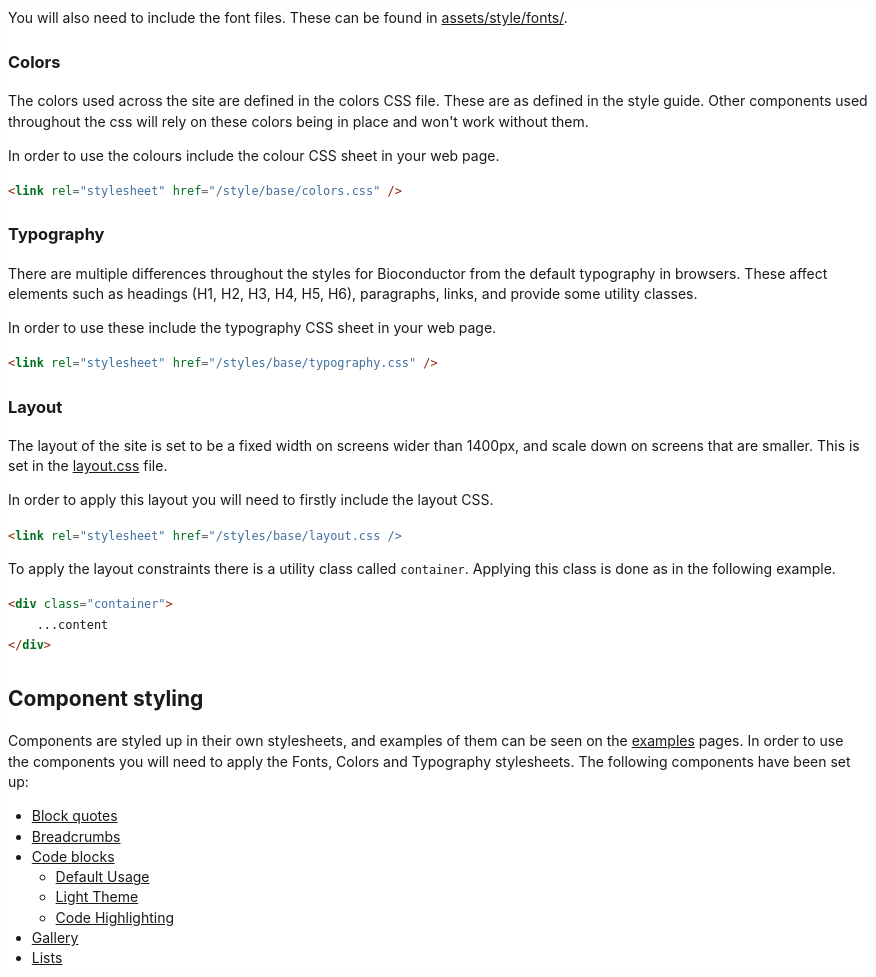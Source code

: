 You will also need to include the font files. These can be found in [assets/style/fonts/](/assets/style/fonts/). 


### Colors

The colors used across the site are defined in the colors CSS file. These are as defined in the style guide. Other components used throughout the css will rely on these colors being in place and won't work without them.

In order to use the colours include the colour CSS sheet in your web page.

```html
<link rel="stylesheet" href="/style/base/colors.css" />
```


### Typography

There are multiple differences throughout the styles for Bioconductor from the default typography in browsers. These affect elements such as headings (H1, H2, H3, H4, H5, H6), paragraphs, links, and provide some utility classes.

In order to use these include the typography CSS sheet in your web page.

```html
<link rel="stylesheet" href="/styles/base/typography.css" />
```

### Layout

The layout of the site is set to be a fixed width on screens wider than 1400px, and scale down on screens that are smaller. This is set in the [layout.css](/assets/style/base/layout.css) file.

In order to apply this layout you will need to firstly include the layout CSS.

```html
<link rel="stylesheet" href="/styles/base/layout.css />
```

To apply the layout constraints there is a utility class called `container`. Applying this class is done as in the following example.

```html
<div class="container">
    ...content
</div>
```

## Component styling

Components are styled up in their own stylesheets, and examples of them can be seen on the [examples](/content/examples) pages. In order to use the components you will need to apply the Fonts, Colors and Typography stylesheets. The following components have been set up:

* [Block quotes](#block-quotes)
* [Breadcrumbs](#breadcrumbs)
* [Code blocks](#code-blocks)
  * [Default Usage](#default-usage)
  * [Light Theme](#light-theme-variation)
  * [Code Highlighting](#code-highlighting)
* [Gallery](#gallery)
* [Lists](#lists)
